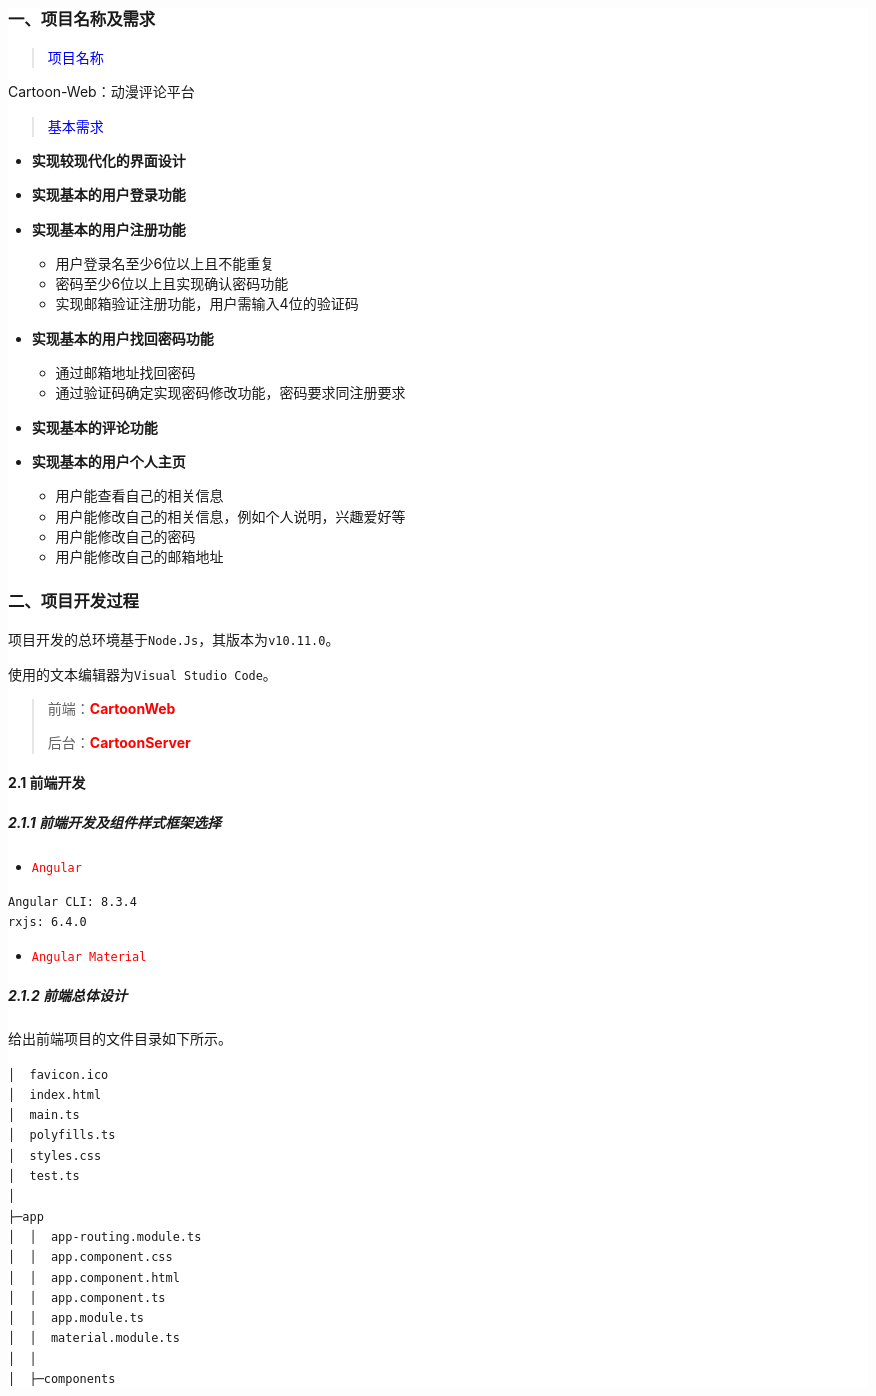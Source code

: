 ### 一、项目名称及需求

> <font color="blue">项目名称</font>

Cartoon-Web：动漫评论平台

> <font color="blue">基本需求</font>

+ **实现较现代化的界面设计**

+ **实现基本的用户登录功能**
+ **实现基本的用户注册功能**
  + 用户登录名至少6位以上且不能重复
  + 密码至少6位以上且实现确认密码功能
  + 实现邮箱验证注册功能，用户需输入4位的验证码
+ **实现基本的用户找回密码功能**
  + 通过邮箱地址找回密码
  + 通过验证码确定实现密码修改功能，密码要求同注册要求

+ **实现基本的评论功能**
+ **实现基本的用户个人主页**
  + 用户能查看自己的相关信息
  + 用户能修改自己的相关信息，例如个人说明，兴趣爱好等
  + 用户能修改自己的密码
  + 用户能修改自己的邮箱地址

### 二、项目开发过程

项目开发的总环境基于```Node.Js```，其版本为```v10.11.0```。

使用的文本编辑器为```Visual Studio Code```。

> 前端：<font color="red">**CartoonWeb**</font>
>
> 后台：<font color="red">**CartoonServer**</font>

#### 2.1 前端开发

##### 2.1.1 前端开发及组件样式框架选择

+ <font color="red">```Angular```</font>

```
Angular CLI: 8.3.4
rxjs: 6.4.0
```

+ <font color="red">```Angular Material```</font>

##### 2.1.2 前端总体设计

给出前端项目的文件目录如下所示。
```
│  favicon.ico
│  index.html
│  main.ts
│  polyfills.ts
│  styles.css
│  test.ts
│  
├─app
│  │  app-routing.module.ts
│  │  app.component.css
│  │  app.component.html
│  │  app.component.ts
│  │  app.module.ts
│  │  material.module.ts
│  │  
│  ├─components
```